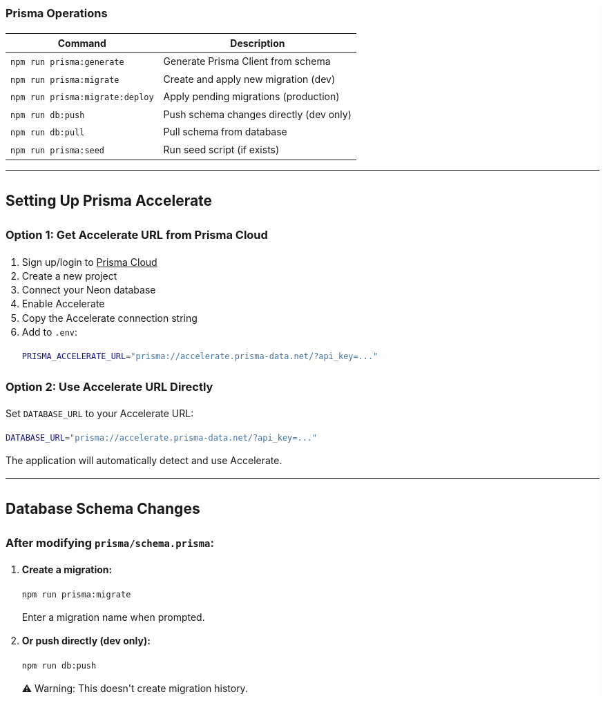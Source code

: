 ### Prisma Operations
| Command | Description |
|---------|-------------|
| `npm run prisma:generate` | Generate Prisma Client from schema |
| `npm run prisma:migrate` | Create and apply new migration (dev) |
| `npm run prisma:migrate:deploy` | Apply pending migrations (production) |
| `npm run db:push` | Push schema changes directly (dev only) |
| `npm run db:pull` | Pull schema from database |
| `npm run prisma:seed` | Run seed script (if exists) |

---

## Setting Up Prisma Accelerate

### Option 1: Get Accelerate URL from Prisma Cloud
1. Sign up/login to [Prisma Cloud](https://cloud.prisma.io)
2. Create a new project
3. Connect your Neon database
4. Enable Accelerate
5. Copy the Accelerate connection string
6. Add to `.env`:
   ```bash
   PRISMA_ACCELERATE_URL="prisma://accelerate.prisma-data.net/?api_key=..."
   ```

### Option 2: Use Accelerate URL Directly
Set `DATABASE_URL` to your Accelerate URL:
```bash
DATABASE_URL="prisma://accelerate.prisma-data.net/?api_key=..."
```

The application will automatically detect and use Accelerate.

---

## Database Schema Changes

### After modifying `prisma/schema.prisma`:

1. **Create a migration:**
   ```bash
   npm run prisma:migrate
   ```
   Enter a migration name when prompted.

2. **Or push directly (dev only):**
   ```bash
   npm run db:push
   ```
   ⚠️ Warning: This doesn't create migration history.
